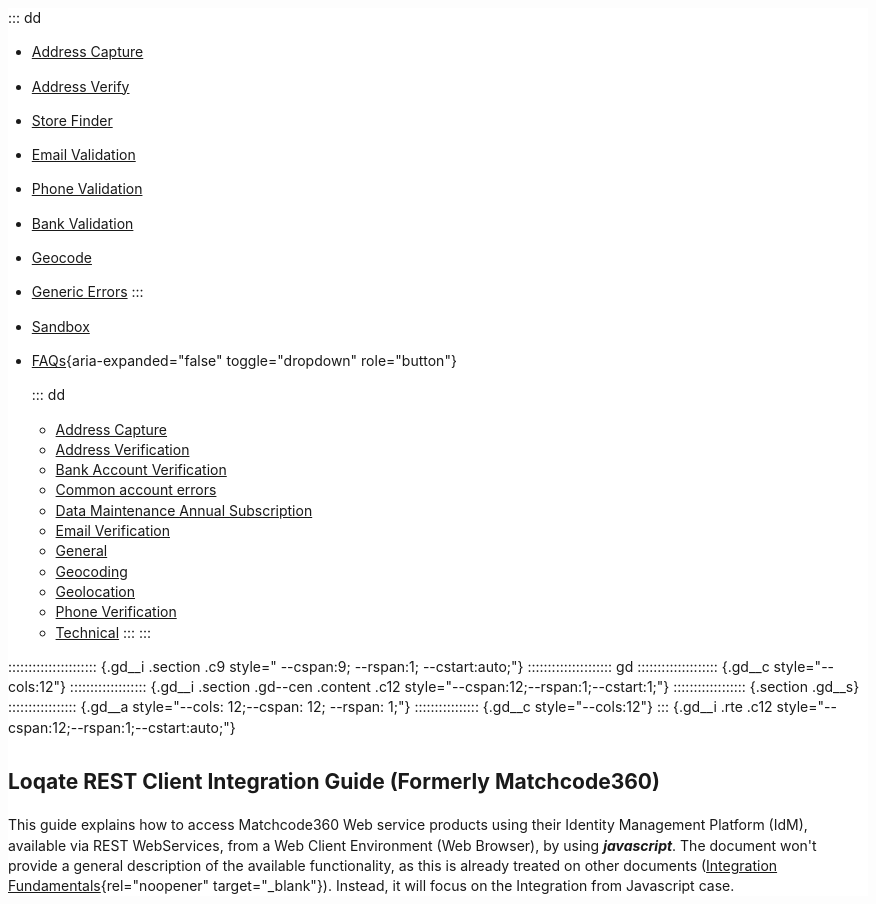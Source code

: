   ::: dd
  - [Address Capture](/developers/api/capture/)
  - [Address Verify](/developers/api/cleanseplus/)
  - [Store Finder](/developers/apis/location-services/)
  - [Email Validation](/developers/api/emailvalidation/)
  - [Phone Validation](/developers/api/phonenumbervalidation/)
  - [Bank Validation](/developers/api/bankaccountvalidation/)
  - [Geocode](/developers/api/distancesanddirections/)
  - [Generic Errors](/developers/api/generic-errors/)
  :::
- [Sandbox](/developers/sandbox/)
- [FAQs](#){aria-expanded="false" toggle="dropdown" role="button"}

  ::: dd
  - [Address Capture](/developers/faqs/Address-Capture)
  - [Address Verification](/developers/faqs/Address-Verification)
  - [Bank Account
    Verification](/developers/faqs/Bank-Account-Verification)
  - [Common account errors](/developers/faqs/Common-account-errors)
  - [Data Maintenance Annual
    Subscription](/developers/faqs/Data-Maintenance-Annual-Subscription)
  - [Email Verification](/developers/faqs/Email-Verification)
  - [General](/developers/faqs/General)
  - [Geocoding](/developers/faqs/Geocoding)
  - [Geolocation](/developers/faqs/Geolocation)
  - [Phone Verification](/developers/faqs/Phone-Verification)
  - [Technical](/developers/faqs/Technical)
  :::
:::

:::::::::::::::::::::: {.gd__i .section .c9 style=" --cspan:9; --rspan:1; --cstart:auto;"}
::::::::::::::::::::: gd
:::::::::::::::::::: {.gd__c style="--cols:12"}
::::::::::::::::::: {.gd__i .section .gd--cen .content .c12 style="--cspan:12;--rspan:1;--cstart:1;"}
:::::::::::::::::: {.section .gd__s}
::::::::::::::::: {.gd__a style="--cols: 12;--cspan: 12; --rspan: 1;"}
:::::::::::::::: {.gd__c style="--cols:12"}
::: {.gd__i .rte .c12 style="--cspan:12;--rspan:1;--cstart:auto;"}
## Loqate REST Client Integration Guide (Formerly Matchcode360)

This guide explains how to access Matchcode360 Web service products
using their Identity Management Platform (IdM), available via REST
WebServices, from a Web Client Environment (Web Browser), by using
***javascript***. The document won\'t provide a general description of
the available functionality, as this is already treated on other
documents ([Integration
Fundamentals](/developers/matchcode/general-information/integration-fundamentals/ "Integration Fundamentals"){rel="noopener"
target="_blank"}). Instead, it will focus on the Integration from
Javascript case.

